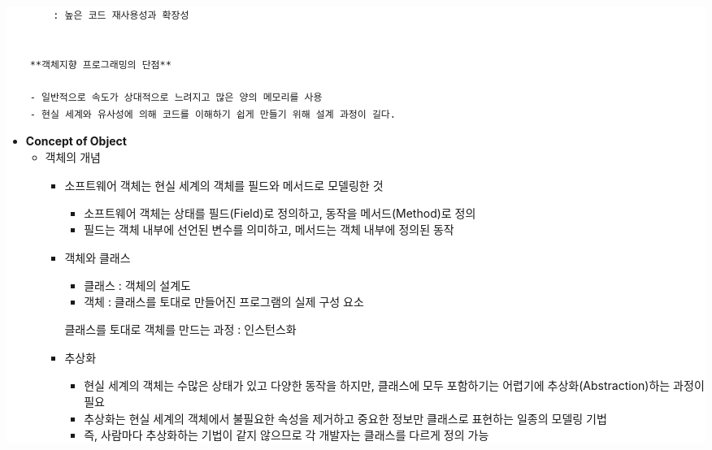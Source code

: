             : 높은 코드 재사용성과 확장성
            
        
        **객체지향 프로그래밍의 단점**
        
        - 일반적으로 속도가 상대적으로 느려지고 많은 양의 메모리를 사용
        - 현실 세계와 유사성에 의해 코드를 이해하기 쉽게 만들기 위해 설계 과정이 길다.

- **Concept of Object**
    - 객체의 개념
        - 소프트웨어 객체는 현실 세계의 객체를 필드와 메서드로 모델링한 것
            - 소프트웨어 객체는 상태를 필드(Field)로 정의하고, 동작을 메서드(Method)로 정의
            - 필드는 객체 내부에 선언된 변수를 의미하고, 메서드는 객체 내부에 정의된 동작
        - 객체와 클래스
            - 클래스 : 객체의 설계도
            - 객체 : 클래스를 토대로 만들어진 프로그램의 실제 구성 요소
            
            클래스를 토대로 객체를 만드는 과정 : 인스턴스화
            
        - 추상화
            - 현실 세계의 객체는 수많은 상태가 있고 다양한 동작을 하지만,
            클래스에 모두 포함하기는 어렵기에 추상화(Abstraction)하는 과정이 필요
            - 추상화는 현실 세계의 객체에서 불필요한 속성을 제거하고
            중요한 정보만 클래스로 표현하는 일종의 모델링 기법
            - 즉, 사람마다 추상화하는 기법이 같지 않으므로
            각 개발자는 클래스를 다르게 정의 가능